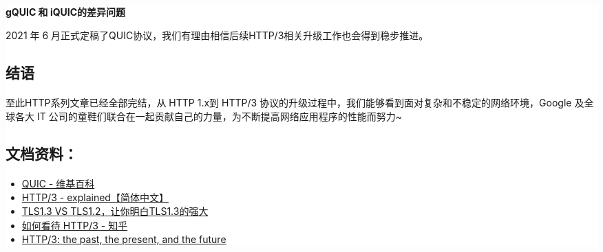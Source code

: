 **gQUIC 和 iQUIC的差异问题**

2021 年 6 月正式定稿了QUIC协议，我们有理由相信后续HTTP/3相关升级工作也会得到稳步推进。



## 结语

至此HTTP系列文章已经全部完结，从 HTTP 1.x到 HTTP/3 协议的升级过程中，我们能够看到面对复杂和不稳定的网络环境，Google 及全球各大 IT 公司的童鞋们联合在一起贡献自己的力量，为不断提高网络应用程序的性能而努力~



## 文档资料：

- [QUIC - 维基百科](https://zh.wikipedia.org/wiki/QUIC)
- [HTTP/3 - explained【简体中文】](https://http3-explained.haxx.se/zh)
- [TLS1.3 VS TLS1.2，让你明白TLS1.3的强大](https://zhuanlan.zhihu.com/p/44980381)
- [如何看待 HTTP/3 - 知乎](https://www.zhihu.com/question/302412059)
- [HTTP/3: the past, the present, and the future](https://blog.cloudflare.com/http3-the-past-present-and-future/)
